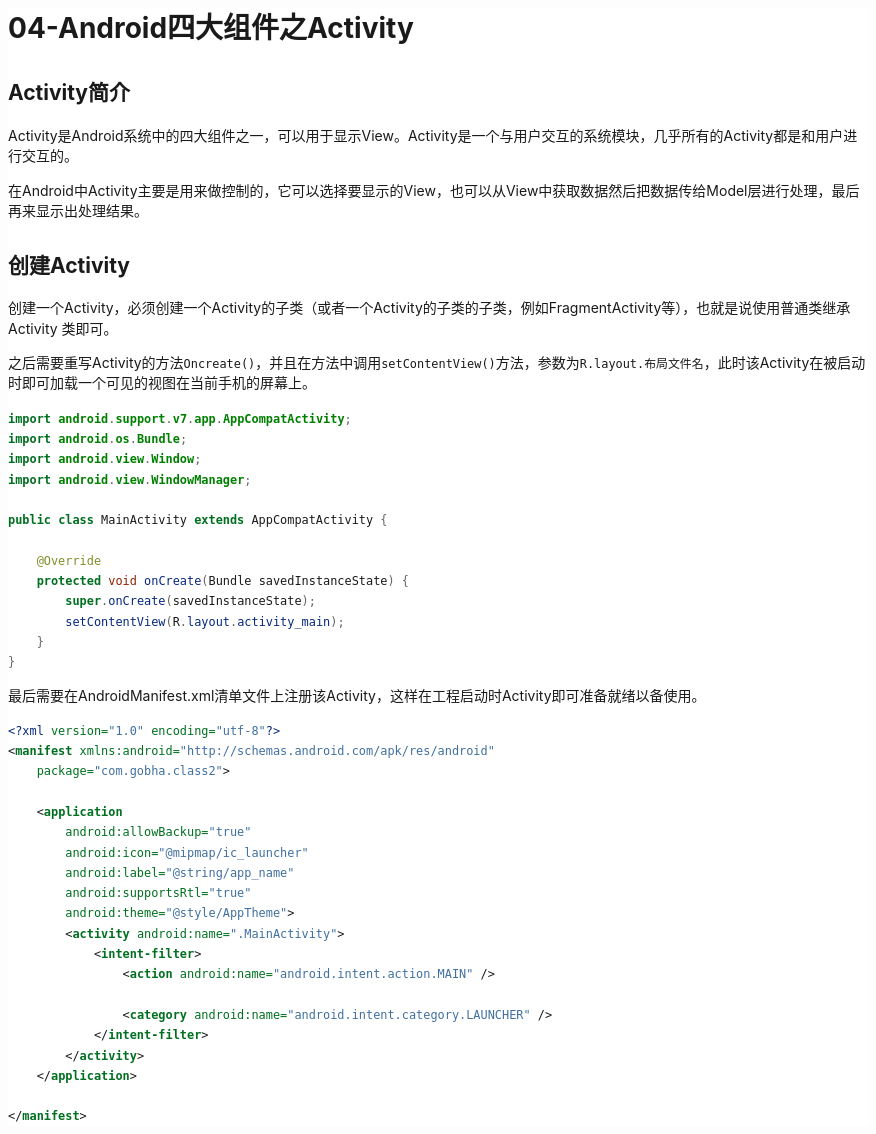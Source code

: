 # 04-Android四大组件之Activity

## Activity简介

Activity是Android系统中的四大组件之一，可以用于显示View。Activity是一个与用户交互的系统模块，几乎所有的Activity都是和用户进行交互的。

在Android中Activity主要是用来做控制的，它可以选择要显示的View，也可以从View中获取数据然后把数据传给Model层进行处理，最后再来显示出处理结果。

## 创建Activity

创建一个Activity，必须创建一个Activity的子类（或者一个Activity的子类的子类，例如FragmentActivity等），也就是说使用普通类继承Activity 类即可。

之后需要重写Activity的方法`Oncreate()`，并且在方法中调用`setContentView()`方法，参数为`R.layout.布局文件名`，此时该Activity在被启动时即可加载一个可见的视图在当前手机的屏幕上。

```java
import android.support.v7.app.AppCompatActivity;
import android.os.Bundle;
import android.view.Window;
import android.view.WindowManager;

public class MainActivity extends AppCompatActivity {

    @Override
    protected void onCreate(Bundle savedInstanceState) {
        super.onCreate(savedInstanceState);
        setContentView(R.layout.activity_main);
    }
}
```

最后需要在AndroidManifest.xml清单文件上注册该Activity，这样在工程启动时Activity即可准备就绪以备使用。

```xml
<?xml version="1.0" encoding="utf-8"?>
<manifest xmlns:android="http://schemas.android.com/apk/res/android"
    package="com.gobha.class2">

    <application
        android:allowBackup="true"
        android:icon="@mipmap/ic_launcher"
        android:label="@string/app_name"
        android:supportsRtl="true"
        android:theme="@style/AppTheme">
        <activity android:name=".MainActivity">
        	<intent-filter>
                <action android:name="android.intent.action.MAIN" />

                <category android:name="android.intent.category.LAUNCHER" />
            </intent-filter>
        </activity>
    </application>

</manifest>
```
